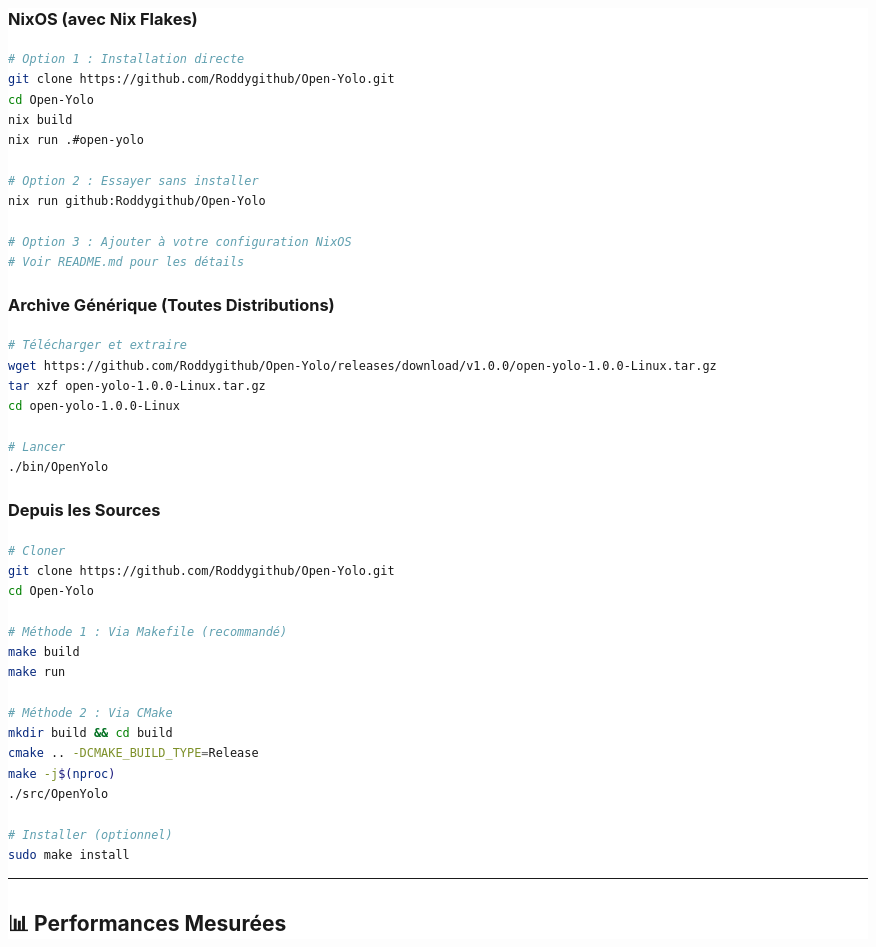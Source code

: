 ### NixOS (avec Nix Flakes)

```bash
# Option 1 : Installation directe
git clone https://github.com/Roddygithub/Open-Yolo.git
cd Open-Yolo
nix build
nix run .#open-yolo

# Option 2 : Essayer sans installer
nix run github:Roddygithub/Open-Yolo

# Option 3 : Ajouter à votre configuration NixOS
# Voir README.md pour les détails
```

### Archive Générique (Toutes Distributions)

```bash
# Télécharger et extraire
wget https://github.com/Roddygithub/Open-Yolo/releases/download/v1.0.0/open-yolo-1.0.0-Linux.tar.gz
tar xzf open-yolo-1.0.0-Linux.tar.gz
cd open-yolo-1.0.0-Linux

# Lancer
./bin/OpenYolo
```

### Depuis les Sources

```bash
# Cloner
git clone https://github.com/Roddygithub/Open-Yolo.git
cd Open-Yolo

# Méthode 1 : Via Makefile (recommandé)
make build
make run

# Méthode 2 : Via CMake
mkdir build && cd build
cmake .. -DCMAKE_BUILD_TYPE=Release
make -j$(nproc)
./src/OpenYolo

# Installer (optionnel)
sudo make install
```

---

## 📊 Performances Mesurées
